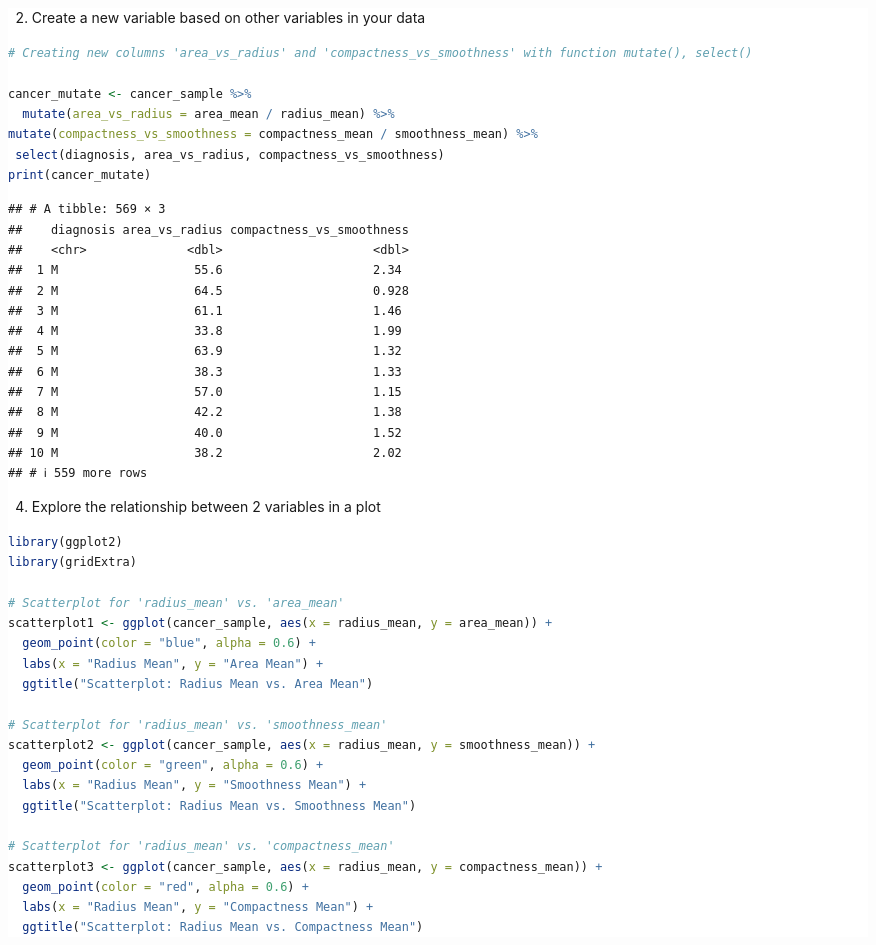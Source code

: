 2.  Create a new variable based on other variables in your data

``` r
# Creating new columns 'area_vs_radius' and 'compactness_vs_smoothness' with function mutate(), select()

cancer_mutate <- cancer_sample %>%
  mutate(area_vs_radius = area_mean / radius_mean) %>%
mutate(compactness_vs_smoothness = compactness_mean / smoothness_mean) %>%
 select(diagnosis, area_vs_radius, compactness_vs_smoothness)
print(cancer_mutate)
```

    ## # A tibble: 569 × 3
    ##    diagnosis area_vs_radius compactness_vs_smoothness
    ##    <chr>              <dbl>                     <dbl>
    ##  1 M                   55.6                     2.34 
    ##  2 M                   64.5                     0.928
    ##  3 M                   61.1                     1.46 
    ##  4 M                   33.8                     1.99 
    ##  5 M                   63.9                     1.32 
    ##  6 M                   38.3                     1.33 
    ##  7 M                   57.0                     1.15 
    ##  8 M                   42.2                     1.38 
    ##  9 M                   40.0                     1.52 
    ## 10 M                   38.2                     2.02 
    ## # ℹ 559 more rows

4.  Explore the relationship between 2 variables in a plot

``` r
library(ggplot2)
library(gridExtra)

# Scatterplot for 'radius_mean' vs. 'area_mean'
scatterplot1 <- ggplot(cancer_sample, aes(x = radius_mean, y = area_mean)) +
  geom_point(color = "blue", alpha = 0.6) +
  labs(x = "Radius Mean", y = "Area Mean") +
  ggtitle("Scatterplot: Radius Mean vs. Area Mean")

# Scatterplot for 'radius_mean' vs. 'smoothness_mean'
scatterplot2 <- ggplot(cancer_sample, aes(x = radius_mean, y = smoothness_mean)) +
  geom_point(color = "green", alpha = 0.6) +
  labs(x = "Radius Mean", y = "Smoothness Mean") +
  ggtitle("Scatterplot: Radius Mean vs. Smoothness Mean")

# Scatterplot for 'radius_mean' vs. 'compactness_mean'
scatterplot3 <- ggplot(cancer_sample, aes(x = radius_mean, y = compactness_mean)) +
  geom_point(color = "red", alpha = 0.6) +
  labs(x = "Radius Mean", y = "Compactness Mean") +
  ggtitle("Scatterplot: Radius Mean vs. Compactness Mean")
```